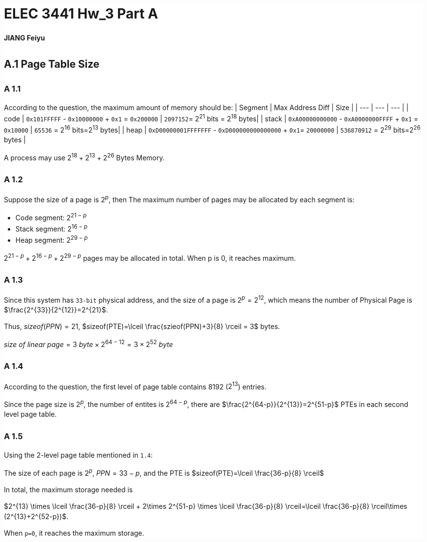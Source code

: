 # ELEC 3441 Hw_3 Part A
**JIANG Feiyu**

## A.1 Page Table Size
### A 1.1
According to the question, the maximum amount of memory should be:
| Segment | Max Address Diff | Size |
| --- | --- | --- |
| code | `0x101FFFFF` - `0x10000000` + `0x1` = `0x200000` | `2097152`=  $2^{21}$ bits =  $2^{18}$ bytes|
| stack | `0xA00000000000` - `0xA0000000FFFF` + `0x1` = `0x10000` | `65536` = $2^{16}$ bits=$2^{13}$ bytes|
| heap | `0xD00000001FFFFFFF` - `0xD000000000000000` + `0x1`= `20000000` | `536870912` = $2^{29}$ bits=$2^{26}$ bytes |

A process may use $2^{18}+2^{13}+2^{26}$ Bytes Memory.

### A 1.2
Suppose the size of a page is $2^{p}$, then
The maximum number of pages may be allocated by each segment is:
- Code segment: $2^{21-p}$  
- Stack segment: $2^{16-p}$  
- Heap segment: $2^{29-p}$

$2^{21-p}+2^{16-p}+2^{29-p}$ pages may be allocated in total. When p is 0, it reaches maximum.

### A 1.3
Since this system has `33-bit` physical address, and the size of a page is $2^{p}=2^{12}$, which means the number of Physical Page is $\frac{2^{33}}{2^{12}}=2^{21}$. 

Thus, $sizeof(PPN)=21$, $sizeof(PTE)=\lceil \frac{szieof(PPN)+3}{8} \rceil = 3$ bytes.

$size\ of\ linear\ page=3\ byte \times 2^{64-12}=3 \times 2^{52}\ byte$

### A 1.4
According to the question, the first level of page table contains 8192 ($2^{13}$) entries.

Since the page size is $2^{p}$, the number of entites is $2^{64-p}$, there are $\frac{2^{64-p}}{2^{13}}=2^{51-p}$ PTEs in each second level page table.

### A 1.5
Using the 2-level page table mentioned in `1.4`:

The size of each page is $2^{p}$, $PPN=33-p$, and the PTE is $sizeof(PTE)=\lceil \frac{36-p}{8} \rceil$ 

In total, the maximum storage needed is 

$2^{13} \times \lceil \frac{36-p}{8} \rceil + 2\times 2^{51-p} \times \lceil \frac{36-p}{8} \rceil=\lceil \frac{36-p}{8} \rceil\times (2^{13}+2^{52-p})$. 

When `p=0`, it reaches the maximum storage.
